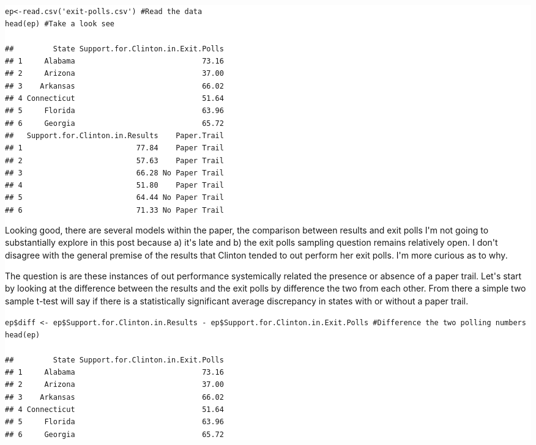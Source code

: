     ep<-read.csv('exit-polls.csv') #Read the data
    head(ep) #Take a look see

    ##         State Support.for.Clinton.in.Exit.Polls
    ## 1     Alabama                             73.16
    ## 2     Arizona                             37.00
    ## 3    Arkansas                             66.02
    ## 4 Connecticut                             51.64
    ## 5     Florida                             63.96
    ## 6     Georgia                             65.72
    ##   Support.for.Clinton.in.Results    Paper.Trail
    ## 1                          77.84    Paper Trail
    ## 2                          57.63    Paper Trail
    ## 3                          66.28 No Paper Trail
    ## 4                          51.80    Paper Trail
    ## 5                          64.44 No Paper Trail
    ## 6                          71.33 No Paper Trail

Looking good, there are several models within the paper, the comparison
between results and exit polls I'm not going to substantially explore in
this post because a) it's late and b) the exit polls sampling question
remains relatively open. I don't disagree with the general premise of
the results that Clinton tended to out perform her exit polls. I'm more
curious as to why.

The question is are these instances of out performance systemically
related the presence or absence of a paper trail. Let's start by looking
at the difference between the results and the exit polls by difference
the two from each other. From there a simple two sample t-test will say
if there is a statistically significant average discrepancy in states
with or without a paper trail.

    ep$diff <- ep$Support.for.Clinton.in.Results - ep$Support.for.Clinton.in.Exit.Polls #Difference the two polling numbers
    head(ep)

    ##         State Support.for.Clinton.in.Exit.Polls
    ## 1     Alabama                             73.16
    ## 2     Arizona                             37.00
    ## 3    Arkansas                             66.02
    ## 4 Connecticut                             51.64
    ## 5     Florida                             63.96
    ## 6     Georgia                             65.72